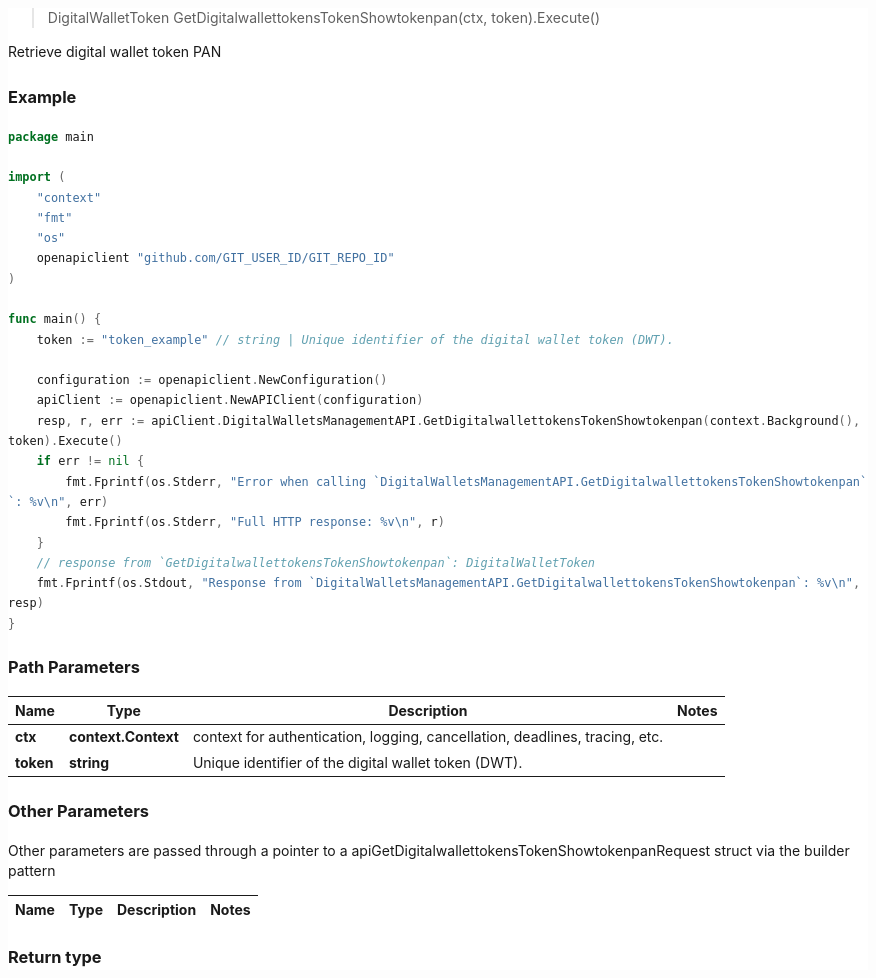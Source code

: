 > DigitalWalletToken GetDigitalwallettokensTokenShowtokenpan(ctx, token).Execute()

Retrieve digital wallet token PAN



### Example

```go
package main

import (
	"context"
	"fmt"
	"os"
	openapiclient "github.com/GIT_USER_ID/GIT_REPO_ID"
)

func main() {
	token := "token_example" // string | Unique identifier of the digital wallet token (DWT).

	configuration := openapiclient.NewConfiguration()
	apiClient := openapiclient.NewAPIClient(configuration)
	resp, r, err := apiClient.DigitalWalletsManagementAPI.GetDigitalwallettokensTokenShowtokenpan(context.Background(), token).Execute()
	if err != nil {
		fmt.Fprintf(os.Stderr, "Error when calling `DigitalWalletsManagementAPI.GetDigitalwallettokensTokenShowtokenpan``: %v\n", err)
		fmt.Fprintf(os.Stderr, "Full HTTP response: %v\n", r)
	}
	// response from `GetDigitalwallettokensTokenShowtokenpan`: DigitalWalletToken
	fmt.Fprintf(os.Stdout, "Response from `DigitalWalletsManagementAPI.GetDigitalwallettokensTokenShowtokenpan`: %v\n", resp)
}
```

### Path Parameters


Name | Type | Description  | Notes
------------- | ------------- | ------------- | -------------
**ctx** | **context.Context** | context for authentication, logging, cancellation, deadlines, tracing, etc.
**token** | **string** | Unique identifier of the digital wallet token (DWT). | 

### Other Parameters

Other parameters are passed through a pointer to a apiGetDigitalwallettokensTokenShowtokenpanRequest struct via the builder pattern


Name | Type | Description  | Notes
------------- | ------------- | ------------- | -------------


### Return type
